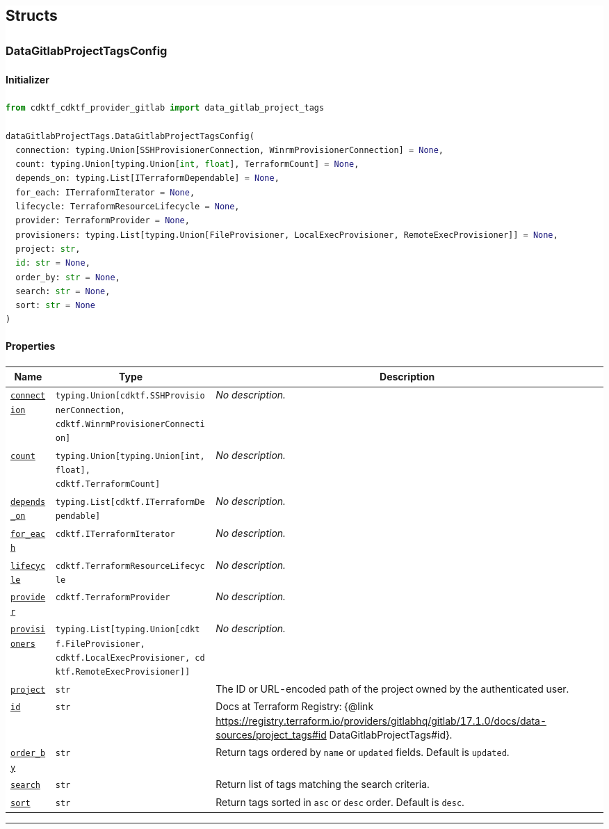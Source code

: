 
## Structs <a name="Structs" id="Structs"></a>

### DataGitlabProjectTagsConfig <a name="DataGitlabProjectTagsConfig" id="@cdktf/provider-gitlab.dataGitlabProjectTags.DataGitlabProjectTagsConfig"></a>

#### Initializer <a name="Initializer" id="@cdktf/provider-gitlab.dataGitlabProjectTags.DataGitlabProjectTagsConfig.Initializer"></a>

```python
from cdktf_cdktf_provider_gitlab import data_gitlab_project_tags

dataGitlabProjectTags.DataGitlabProjectTagsConfig(
  connection: typing.Union[SSHProvisionerConnection, WinrmProvisionerConnection] = None,
  count: typing.Union[typing.Union[int, float], TerraformCount] = None,
  depends_on: typing.List[ITerraformDependable] = None,
  for_each: ITerraformIterator = None,
  lifecycle: TerraformResourceLifecycle = None,
  provider: TerraformProvider = None,
  provisioners: typing.List[typing.Union[FileProvisioner, LocalExecProvisioner, RemoteExecProvisioner]] = None,
  project: str,
  id: str = None,
  order_by: str = None,
  search: str = None,
  sort: str = None
)
```

#### Properties <a name="Properties" id="Properties"></a>

| **Name** | **Type** | **Description** |
| --- | --- | --- |
| <code><a href="#@cdktf/provider-gitlab.dataGitlabProjectTags.DataGitlabProjectTagsConfig.property.connection">connection</a></code> | <code>typing.Union[cdktf.SSHProvisionerConnection, cdktf.WinrmProvisionerConnection]</code> | *No description.* |
| <code><a href="#@cdktf/provider-gitlab.dataGitlabProjectTags.DataGitlabProjectTagsConfig.property.count">count</a></code> | <code>typing.Union[typing.Union[int, float], cdktf.TerraformCount]</code> | *No description.* |
| <code><a href="#@cdktf/provider-gitlab.dataGitlabProjectTags.DataGitlabProjectTagsConfig.property.dependsOn">depends_on</a></code> | <code>typing.List[cdktf.ITerraformDependable]</code> | *No description.* |
| <code><a href="#@cdktf/provider-gitlab.dataGitlabProjectTags.DataGitlabProjectTagsConfig.property.forEach">for_each</a></code> | <code>cdktf.ITerraformIterator</code> | *No description.* |
| <code><a href="#@cdktf/provider-gitlab.dataGitlabProjectTags.DataGitlabProjectTagsConfig.property.lifecycle">lifecycle</a></code> | <code>cdktf.TerraformResourceLifecycle</code> | *No description.* |
| <code><a href="#@cdktf/provider-gitlab.dataGitlabProjectTags.DataGitlabProjectTagsConfig.property.provider">provider</a></code> | <code>cdktf.TerraformProvider</code> | *No description.* |
| <code><a href="#@cdktf/provider-gitlab.dataGitlabProjectTags.DataGitlabProjectTagsConfig.property.provisioners">provisioners</a></code> | <code>typing.List[typing.Union[cdktf.FileProvisioner, cdktf.LocalExecProvisioner, cdktf.RemoteExecProvisioner]]</code> | *No description.* |
| <code><a href="#@cdktf/provider-gitlab.dataGitlabProjectTags.DataGitlabProjectTagsConfig.property.project">project</a></code> | <code>str</code> | The ID or URL-encoded path of the project owned by the authenticated user. |
| <code><a href="#@cdktf/provider-gitlab.dataGitlabProjectTags.DataGitlabProjectTagsConfig.property.id">id</a></code> | <code>str</code> | Docs at Terraform Registry: {@link https://registry.terraform.io/providers/gitlabhq/gitlab/17.1.0/docs/data-sources/project_tags#id DataGitlabProjectTags#id}. |
| <code><a href="#@cdktf/provider-gitlab.dataGitlabProjectTags.DataGitlabProjectTagsConfig.property.orderBy">order_by</a></code> | <code>str</code> | Return tags ordered by `name` or `updated` fields. Default is `updated`. |
| <code><a href="#@cdktf/provider-gitlab.dataGitlabProjectTags.DataGitlabProjectTagsConfig.property.search">search</a></code> | <code>str</code> | Return list of tags matching the search criteria. |
| <code><a href="#@cdktf/provider-gitlab.dataGitlabProjectTags.DataGitlabProjectTagsConfig.property.sort">sort</a></code> | <code>str</code> | Return tags sorted in `asc` or `desc` order. Default is `desc`. |

---